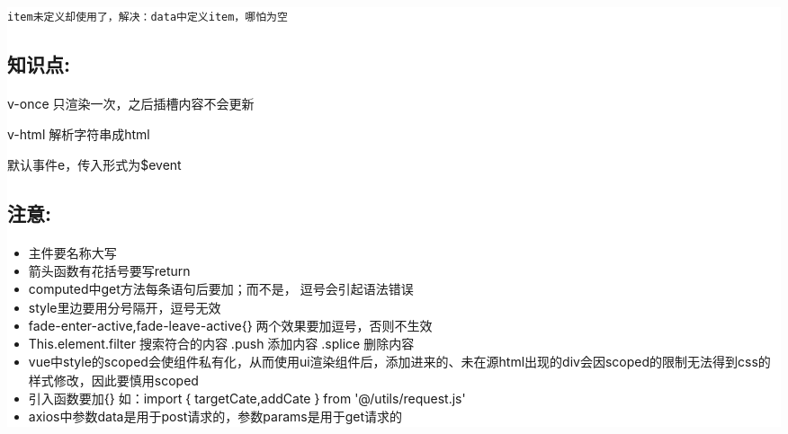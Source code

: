 ```
item未定义却使用了，解决：data中定义item，哪怕为空
```



## 知识点:

v-once 只渲染一次，之后插槽内容不会更新

v-html 解析字符串成html

默认事件e，传入形式为$event



## 注意:

- 主件要名称大写
- 箭头函数有花括号要写return
- computed中get方法每条语句后要加；而不是，  逗号会引起语法错误
- style里边要用分号隔开，逗号无效
- fade-enter-active,fade-leave-active{} 两个效果要加逗号，否则不生效
- This.element.filter 搜索符合的内容 .push 添加内容 .splice  删除内容
- vue中style的scoped会使组件私有化，从而使用ui渲染组件后，添加进来的、未在源html出现的div会因scoped的限制无法得到css的样式修改，因此要慎用scoped
- 引入函数要加{} 如：import { targetCate,addCate } from '@/utils/request.js'
- axios中参数data是用于post请求的，参数params是用于get请求的
